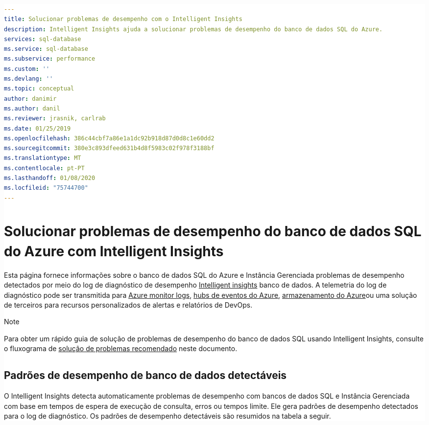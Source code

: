 ```yaml
---
title: Solucionar problemas de desempenho com o Intelligent Insights
description: Intelligent Insights ajuda a solucionar problemas de desempenho do banco de dados SQL do Azure.
services: sql-database
ms.service: sql-database
ms.subservice: performance
ms.custom: ''
ms.devlang: ''
ms.topic: conceptual
author: danimir
ms.author: danil
ms.reviewer: jrasnik, carlrab
ms.date: 01/25/2019
ms.openlocfilehash: 386c44cbf7a86e1a1dc92b918d87d0d8c1e60dd2
ms.sourcegitcommit: 380e3c893dfeed631b4d8f5983c02f978f3188bf
ms.translationtype: MT
ms.contentlocale: pt-PT
ms.lasthandoff: 01/08/2020
ms.locfileid: "75744700"
---
```

# <a name="troubleshoot-azure-sql-database-performance-issues-with-intelligent-insights"></a>Solucionar problemas de desempenho do banco de dados SQL do Azure com Intelligent Insights

Esta página fornece informações sobre o banco de dados SQL do Azure e Instância Gerenciada problemas de desempenho detectados por meio do log de diagnóstico de desempenho [Intelligent insights](sql-database-intelligent-insights.md) banco de dados. A telemetria do log de diagnóstico pode ser transmitida para [Azure monitor logs](../azure-monitor/insights/azure-sql.md), [hubs de eventos do Azure](../azure-monitor/platform/resource-logs-stream-event-hubs.md), [armazenamento do Azure](sql-database-metrics-diag-logging.md#stream-into-storage)ou uma solução de terceiros para recursos personalizados de alertas e relatórios de DevOps.

> [!NOTE]
> Para obter um rápido guia de solução de problemas de desempenho do banco de dados SQL usando Intelligent Insights, consulte o fluxograma de [solução de problemas recomendado](sql-database-intelligent-insights-troubleshoot-performance.md#recommended-troubleshooting-flow) neste documento.
>

## <a name="detectable-database-performance-patterns"></a>Padrões de desempenho de banco de dados detectáveis

O Intelligent Insights detecta automaticamente problemas de desempenho com bancos de dados SQL e Instância Gerenciada com base em tempos de espera de execução de consulta, erros ou tempos limite. Ele gera padrões de desempenho detectados para o log de diagnóstico. Os padrões de desempenho detectáveis são resumidos na tabela a seguir.
